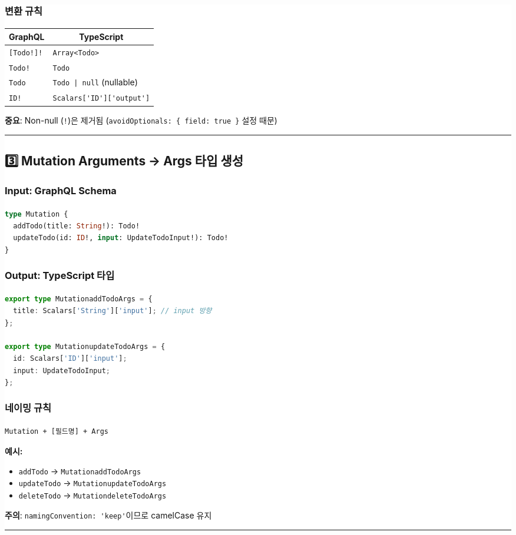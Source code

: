 ### 변환 규칙

| GraphQL    | TypeScript                |
| ---------- | ------------------------- |
| `[Todo!]!` | `Array<Todo>`             |
| `Todo!`    | `Todo`                    |
| `Todo`     | `Todo \| null` (nullable) |
| `ID!`      | `Scalars['ID']['output']` |

**중요**: Non-null (`!`)은 제거됨 (`avoidOptionals: { field: true }` 설정 때문)

---

## 3️⃣ Mutation Arguments → Args 타입 생성

### Input: GraphQL Schema

```graphql
type Mutation {
  addTodo(title: String!): Todo!
  updateTodo(id: ID!, input: UpdateTodoInput!): Todo!
}
```

### Output: TypeScript 타입

```typescript
export type MutationaddTodoArgs = {
  title: Scalars['String']['input']; // input 방향
};

export type MutationupdateTodoArgs = {
  id: Scalars['ID']['input'];
  input: UpdateTodoInput;
};
```

### 네이밍 규칙

```
Mutation + [필드명] + Args
```

**예시:**

- `addTodo` → `MutationaddTodoArgs`
- `updateTodo` → `MutationupdateTodoArgs`
- `deleteTodo` → `MutationdeleteTodoArgs`

**주의**: `namingConvention: 'keep'`이므로 camelCase 유지

---
